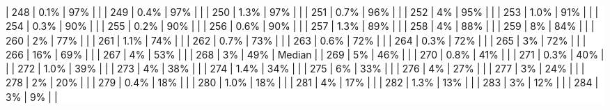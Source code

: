 | 248 | 0.1% | 97% |  |
| 249 | 0.4% | 97% |  |
| 250 | 1.3% | 97% |  |
| 251 | 0.7% | 96% |  |
| 252 | 4% | 95% |  |
| 253 | 1.0% | 91% |  |
| 254 | 0.3% | 90% |  |
| 255 | 0.2% | 90% |  |
| 256 | 0.6% | 90% |  |
| 257 | 1.3% | 89% |  |
| 258 | 4% | 88% |  |
| 259 | 8% | 84% |  |
| 260 | 2% | 77% |  |
| 261 | 1.1% | 74% |  |
| 262 | 0.7% | 73% |  |
| 263 | 0.6% | 72% |  |
| 264 | 0.3% | 72% |  |
| 265 | 3% | 72% |  |
| 266 | 16% | 69% |  |
| 267 | 4% | 53% |  |
| 268 | 3% | 49% | Median |
| 269 | 5% | 46% |  |
| 270 | 0.8% | 41% |  |
| 271 | 0.3% | 40% |  |
| 272 | 1.0% | 39% |  |
| 273 | 4% | 38% |  |
| 274 | 1.4% | 34% |  |
| 275 | 6% | 33% |  |
| 276 | 4% | 27% |  |
| 277 | 3% | 24% |  |
| 278 | 2% | 20% |  |
| 279 | 0.4% | 18% |  |
| 280 | 1.0% | 18% |  |
| 281 | 4% | 17% |  |
| 282 | 1.3% | 13% |  |
| 283 | 3% | 12% |  |
| 284 | 3% | 9% |  |
